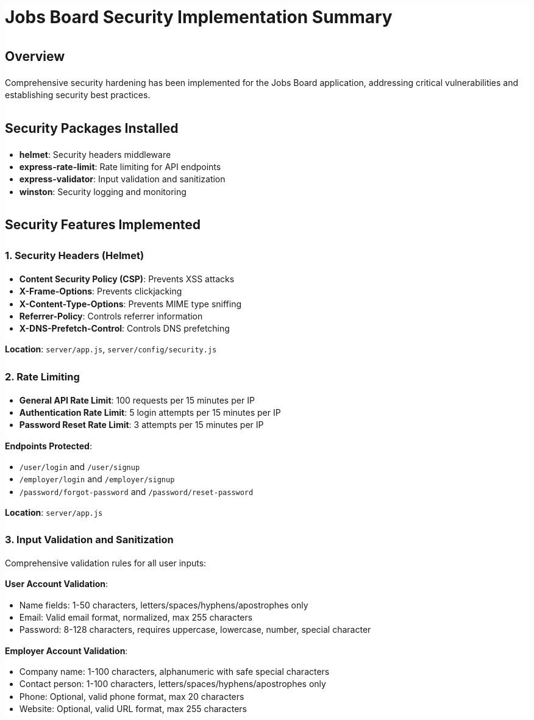 # Jobs Board Security Implementation Summary

## Overview
Comprehensive security hardening has been implemented for the Jobs Board application, addressing critical vulnerabilities and establishing security best practices.

## Security Packages Installed
- **helmet**: Security headers middleware
- **express-rate-limit**: Rate limiting for API endpoints
- **express-validator**: Input validation and sanitization
- **winston**: Security logging and monitoring

## Security Features Implemented

### 1. Security Headers (Helmet)
- **Content Security Policy (CSP)**: Prevents XSS attacks
- **X-Frame-Options**: Prevents clickjacking
- **X-Content-Type-Options**: Prevents MIME type sniffing
- **Referrer-Policy**: Controls referrer information
- **X-DNS-Prefetch-Control**: Controls DNS prefetching

**Location**: `server/app.js`, `server/config/security.js`

### 2. Rate Limiting
- **General API Rate Limit**: 100 requests per 15 minutes per IP
- **Authentication Rate Limit**: 5 login attempts per 15 minutes per IP
- **Password Reset Rate Limit**: 3 attempts per 15 minutes per IP

**Endpoints Protected**:
- `/user/login` and `/user/signup`
- `/employer/login` and `/employer/signup`
- `/password/forgot-password` and `/password/reset-password`

**Location**: `server/app.js`

### 3. Input Validation and Sanitization
Comprehensive validation rules for all user inputs:

**User Account Validation**:
- Name fields: 1-50 characters, letters/spaces/hyphens/apostrophes only
- Email: Valid email format, normalized, max 255 characters
- Password: 8-128 characters, requires uppercase, lowercase, number, special character

**Employer Account Validation**:
- Company name: 1-100 characters, alphanumeric with safe special characters
- Contact person: 1-100 characters, letters/spaces/hyphens/apostrophes only
- Phone: Optional, valid phone format, max 20 characters
- Website: Optional, valid URL format, max 255 characters
